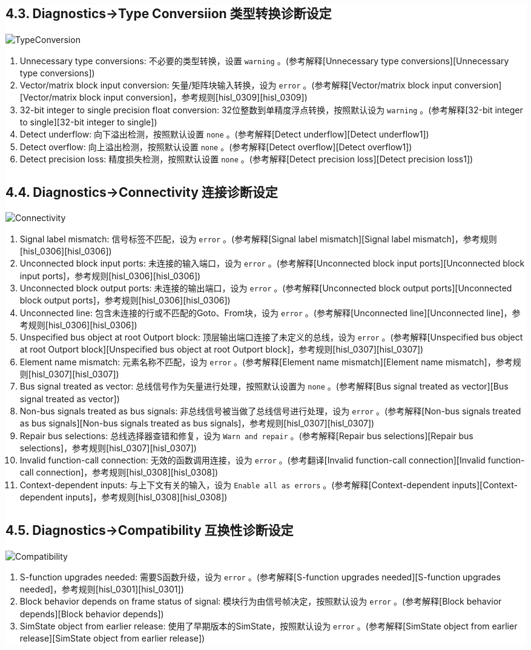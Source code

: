 ## 4.3. Diagnostics->Type Conversiion 类型转换诊断设定

![TypeConversion](../Picture/TypeConversion-AUTOSAR.png)

1. Unnecessary type conversions: 不必要的类型转换，设置 `warning` 。(参考解释[Unnecessary type conversions][Unnecessary type conversions])
2. Vector/matrix block input conversion: 矢量/矩阵块输入转换，设为 `error` 。(参考解释[Vector/matrix block input conversion][Vector/matrix block input conversion]，参考规则[hisl_0309][hisl_0309])
3. 32-bit integer to single precision float conversion: 32位整数到单精度浮点转换，按照默认设为 `warning` 。(参考解释[32-bit integer to single][32-bit integer to single])
4. Detect underflow: 向下溢出检测，按照默认设置 `none` 。(参考解释[Detect underflow][Detect underflow1])
5. Detect overflow: 向上溢出检测，按照默认设置 `none` 。(参考解释[Detect overflow][Detect overflow1])
6. Detect precision loss: 精度损失检测，按照默认设置 `none` 。(参考解释[Detect precision loss][Detect precision loss1])

## 4.4. Diagnostics->Connectivity 连接诊断设定

![Connectivity](../Picture/Connectivity-AUTOSAR.png)

1. Signal label mismatch: 信号标签不匹配，设为 `error` 。(参考解释[Signal label mismatch][Signal label mismatch]，参考规则[hisl_0306][hisl_0306])
2. Unconnected block input ports: 未连接的输入端口，设为 `error` 。(参考解释[Unconnected block input ports][Unconnected block input ports]，参考规则[hisl_0306][hisl_0306])
3. Unconnected block output ports: 未连接的输出端口，设为 `error` 。(参考解释[Unconnected block output ports][Unconnected block output ports]，参考规则[hisl_0306][hisl_0306])
4. Unconnected line: 包含未连接的行或不匹配的Goto、From块，设为 `error` 。(参考解释[Unconnected line][Unconnected line]，参考规则[hisl_0306][hisl_0306])
5. Unspecified bus object at root Outport block: 顶层输出端口连接了未定义的总线，设为 `error` 。(参考解释[Unspecified bus object at root Outport block][Unspecified bus object at root Outport block]，参考规则[hisl_0307][hisl_0307])
6. Element name mismatch: 元素名称不匹配，设为 `error` 。(参考解释[Element name mismatch][Element name mismatch]，参考规则[hisl_0307][hisl_0307])
7. Bus signal treated as vector: 总线信号作为矢量进行处理，按照默认设置为 `none` 。(参考解释[Bus signal treated as vector][Bus signal treated as vector])
8. Non-bus signals treated as bus signals: 非总线信号被当做了总线信号进行处理，设为 `error` 。(参考解释[Non-bus signals treated as bus signals][Non-bus signals treated as bus signals]，参考规则[hisl_0307][hisl_0307])
9. Repair bus selections: 总线选择器查错和修复，设为 `Warn and repair` 。(参考解释[Repair bus selections][Repair bus selections]，参考规则[hisl_0307][hisl_0307])
10. Invalid function-call connection: 无效的函数调用连接，设为 `error` 。(参考翻译[Invalid function-call connection][Invalid function-call connection]，参考规则[hisl_0308][hisl_0308])
11. Context-dependent inputs: 与上下文有关的输入，设为 `Enable all as errors` 。(参考解释[Context-dependent inputs][Context-dependent inputs]，参考规则[hisl_0308][hisl_0308])

## 4.5. Diagnostics->Compatibility 互换性诊断设定

![Compatibility](../Picture/Compatibility-AUTOSAR.png)

1. S-function upgrades needed: 需要S函数升级，设为 `error` 。(参考解释[S-function upgrades needed][S-function upgrades needed]，参考规则[hisl_0301][hisl_0301])
2. Block behavior depends on frame status of signal: 模块行为由信号帧决定，按照默认设为 `error` 。(参考解释[Block behavior depends][Block behavior depends])
3. SimState object from earlier release: 使用了早期版本的SimState，按照默认设为 `error` 。(参考解释[SimState object from earlier release][SimState object from earlier release])


[hisl_0040]: http://cn.mathworks.com/help/simulink/mdl_gd/hi/solver.html#br8g5r3-1
[hisl_0041]: http://cn.mathworks.com/help/simulink/mdl_gd/hi/solver.html#bspifwl-1
[Optimize using the specified minimum and maximum values]: https://cn.mathworks.com/help/simulink/gui/optimize-using-the-specified-minimum-and-maximum-values.html
[ Use bitsets for storing]: http://cn.mathworks.com/help/simulink/gui/use-bitsets-for-storing-state-configuration.html
[Shift right on a signed integer as arithmetic shift]: https://cn.mathworks.com/help/simulink/gui/hardware-implementation-pane.html#bq8t7za-64
[Parse custom code symbols]: http://cn.mathworks.com/help/simulink/gui/parse-custom-code-symbols.html